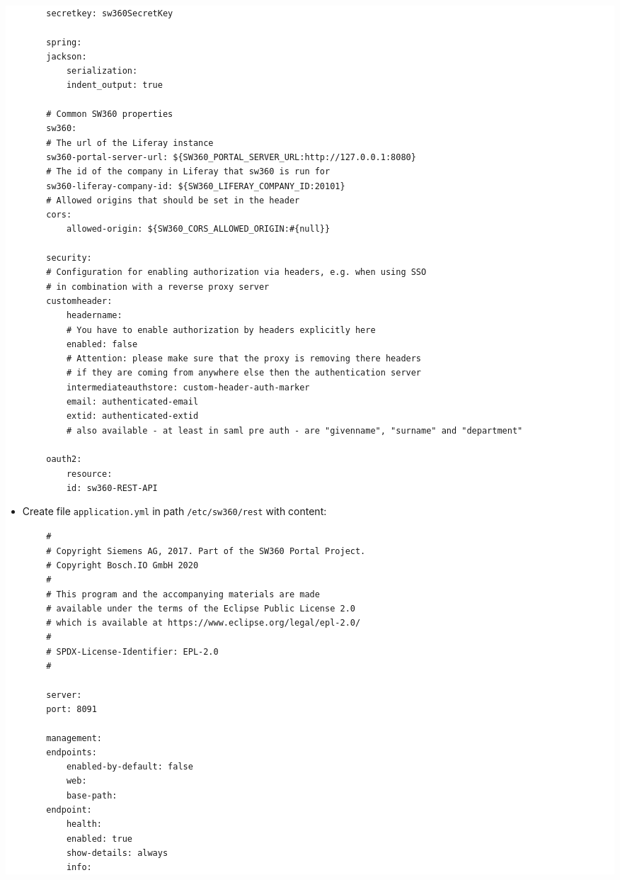 ```
        secretkey: sw360SecretKey

        spring:
        jackson:
            serialization:
            indent_output: true

        # Common SW360 properties
        sw360:
        # The url of the Liferay instance
        sw360-portal-server-url: ${SW360_PORTAL_SERVER_URL:http://127.0.0.1:8080}
        # The id of the company in Liferay that sw360 is run for
        sw360-liferay-company-id: ${SW360_LIFERAY_COMPANY_ID:20101}
        # Allowed origins that should be set in the header
        cors:
            allowed-origin: ${SW360_CORS_ALLOWED_ORIGIN:#{null}}

        security:
        # Configuration for enabling authorization via headers, e.g. when using SSO
        # in combination with a reverse proxy server
        customheader:
            headername:
            # You have to enable authorization by headers explicitly here
            enabled: false
            # Attention: please make sure that the proxy is removing there headers
            # if they are coming from anywhere else then the authentication server
            intermediateauthstore: custom-header-auth-marker
            email: authenticated-email
            extid: authenticated-extid
            # also available - at least in saml pre auth - are "givenname", "surname" and "department"

        oauth2:
            resource:
            id: sw360-REST-API

```
*  Create file `application.yml` in path `/etc/sw360/rest` with content:
```
        #
        # Copyright Siemens AG, 2017. Part of the SW360 Portal Project.
        # Copyright Bosch.IO GmbH 2020
        #
        # This program and the accompanying materials are made
        # available under the terms of the Eclipse Public License 2.0
        # which is available at https://www.eclipse.org/legal/epl-2.0/
        #
        # SPDX-License-Identifier: EPL-2.0
        #

        server:
        port: 8091

        management:
        endpoints:
            enabled-by-default: false
            web:
            base-path:
        endpoint:
            health:
            enabled: true
            show-details: always
            info:
```